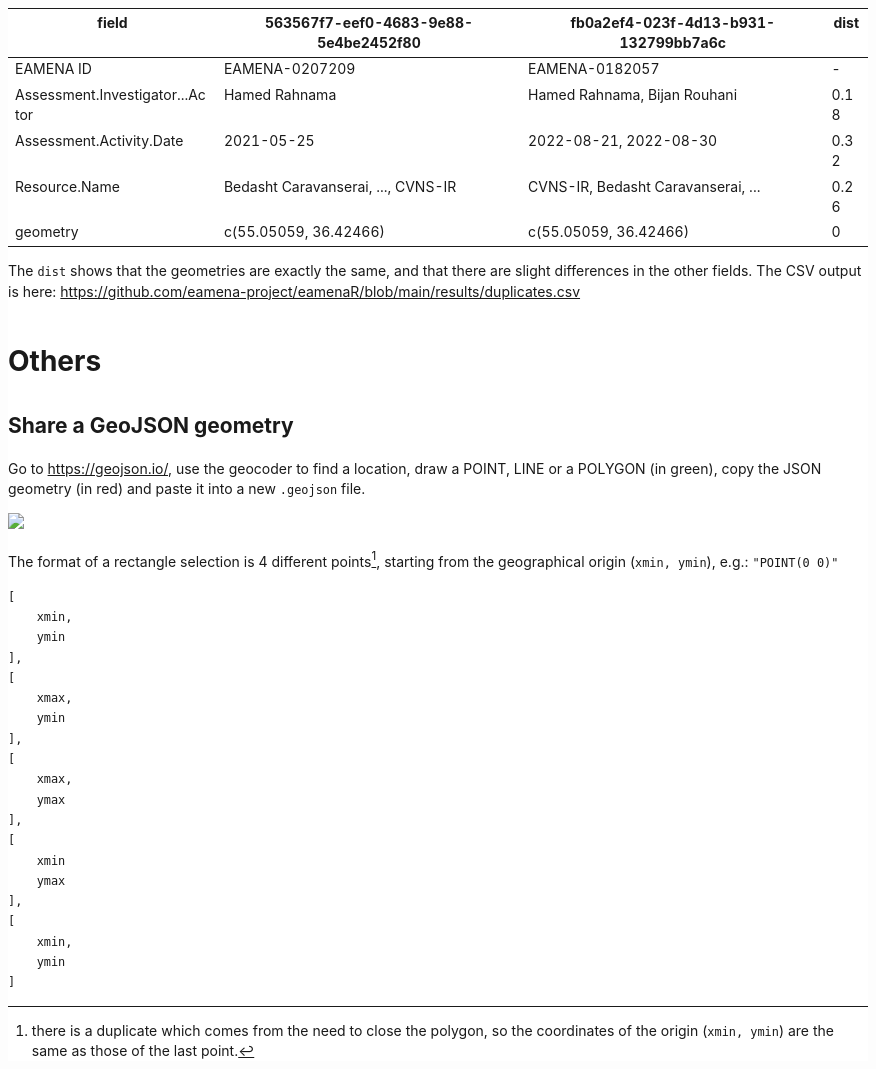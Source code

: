 | field                           | 563567f7-eef0-4683-9e88-5e4be2452f80 | fb0a2ef4-023f-4d13-b931-132799bb7a6c | dist |
|---------------------------------|--------------------------------------|--------------------------------------|------|
| EAMENA ID                       | EAMENA-0207209                       | EAMENA-0182057                       |  -   |
| Assessment.Investigator...Actor | Hamed Rahnama                        | Hamed Rahnama, Bijan Rouhani         | 0.18 |
| Assessment.Activity.Date        | 2021-05-25                           | 2022-08-21, 2022-08-30               | 0.32 |
| Resource.Name                   | Bedasht Caravanserai, ..., CVNS-IR   | CVNS-IR, Bedasht Caravanserai, ...   | 0.26 |
| geometry                        | c(55.05059, 36.42466)                | c(55.05059, 36.42466)                | 0    |

The `dist` shows that the geometries are exactly the same, and that there are slight differences in the other fields. The CSV output is here: https://github.com/eamena-project/eamenaR/blob/main/results/duplicates.csv


# Others

## Share a GeoJSON geometry

Go to https://geojson.io/, use the geocoder to find a location, draw a POINT, LINE or a POLYGON (in green), copy the JSON geometry (in red) and paste it into a new `.geojson` file.  

![](https://raw.githubusercontent.com/eamena-project/eamena-arches-dev/main/www/geojson-io.png)


The format of a rectangle selection is 4 different points[^2], starting from the geographical origin (`xmin, ymin`), e.g.: `"POINT(0 0)"`

```
[
    xmin,
    ymin
],
[
    xmax,
    ymin
],
[
    xmax,
    ymax
],
[
    xmin
    ymax
],
[
    xmin,
    ymin
]
```


[^1]: JavaScript is **THE** interactive web language, and the most popular file types are JSON and GeoJSON (respectively JavaScript Objet Notation and GeoJavaScript Object Notation).
[^2]: there is a duplicate which comes from the need to close the polygon, so the coordinates of the origin (`xmin, ymin`) are the same as those of the last point.
[^3]: Sometimes, a search in EAMENA returns different types of geometries. This is the case for the caravanserails where geometries can be both POINTs and POLYGONs.
[^4]: EAMENA-0192281 ResourceID = `8db560d5-d17d-40ff-8046-0157b1b698ab` 
[^5]: You can 'beautify' it using https://codebeautify.org/jsonviewer
[^6]: Plotly: https://plotly.com
[^7]: Leaflet: https://leafletjs.com/
[^8]: Arches: https://www.archesproject.org/
[^9]: https://github.com/eamena-project/eamenaR/blob/main/.github/CONTRIBUTING.md